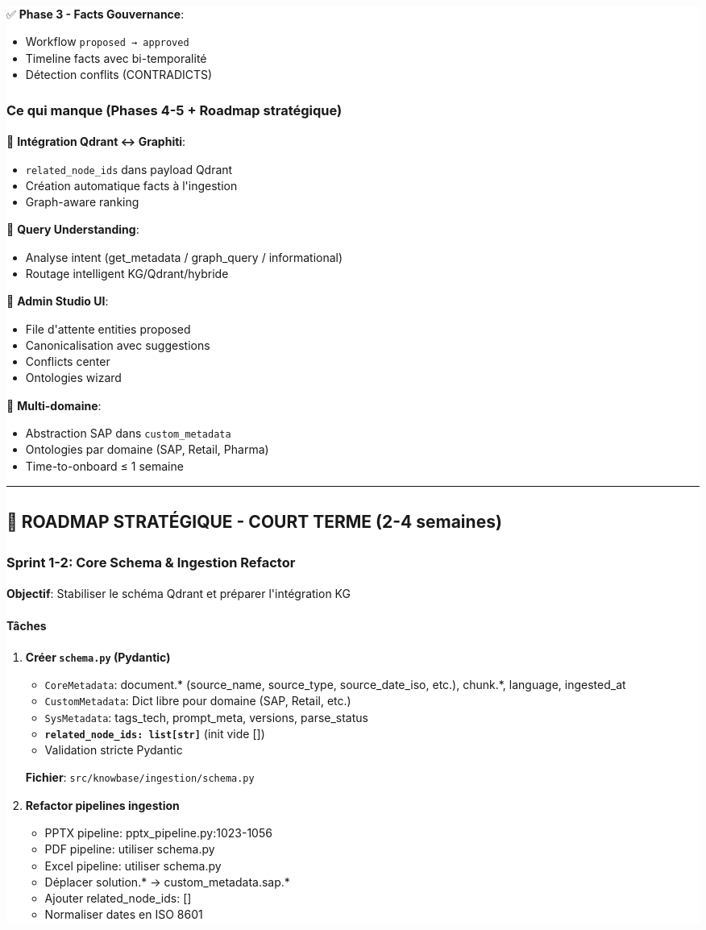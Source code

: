 ✅ **Phase 3 - Facts Gouvernance**:
- Workflow `proposed → approved`
- Timeline facts avec bi-temporalité
- Détection conflits (CONTRADICTS)

### Ce qui manque (Phases 4-5 + Roadmap stratégique)

🔴 **Intégration Qdrant ↔ Graphiti**:
- `related_node_ids` dans payload Qdrant
- Création automatique facts à l'ingestion
- Graph-aware ranking

🔴 **Query Understanding**:
- Analyse intent (get_metadata / graph_query / informational)
- Routage intelligent KG/Qdrant/hybride

🔴 **Admin Studio UI**:
- File d'attente entities proposed
- Canonicalisation avec suggestions
- Conflicts center
- Ontologies wizard

🔴 **Multi-domaine**:
- Abstraction SAP dans `custom_metadata`
- Ontologies par domaine (SAP, Retail, Pharma)
- Time-to-onboard ≤ 1 semaine

---

## 🚀 ROADMAP STRATÉGIQUE - COURT TERME (2-4 semaines)

### Sprint 1-2: Core Schema & Ingestion Refactor

**Objectif**: Stabiliser le schéma Qdrant et préparer l'intégration KG

#### Tâches

1. **Créer `schema.py` (Pydantic)**
   - `CoreMetadata`: document.* (source_name, source_type, source_date_iso, etc.), chunk.*, language, ingested_at
   - `CustomMetadata`: Dict libre pour domaine (SAP, Retail, etc.)
   - `SysMetadata`: tags_tech, prompt_meta, versions, parse_status
   - **`related_node_ids: list[str]`** (init vide [])
   - Validation stricte Pydantic

   **Fichier**: `src/knowbase/ingestion/schema.py`

2. **Refactor pipelines ingestion**
   - PPTX pipeline: pptx_pipeline.py:1023-1056
   - PDF pipeline: utiliser schema.py
   - Excel pipeline: utiliser schema.py
   - Déplacer solution.* → custom_metadata.sap.*
   - Ajouter related_node_ids: []
   - Normaliser dates en ISO 8601

